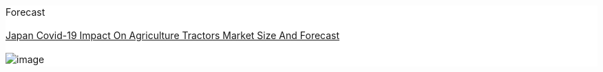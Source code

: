 Forecast</a></p><p><a href="https://github.com/DipramanCMRI02/Future-Lens-Research/blob/main/Covid-19-Impact-On-Agriculture-Tractors-Market/Covid-19-Impact-On-Agriculture-Tractors-Market.md">Japan Covid-19 Impact On Agriculture Tractors Market Size And Forecast</a></p>
![image](https://github.com/user-attachments/assets/abd15bd5-8012-4c8f-982c-c570e672311c)
